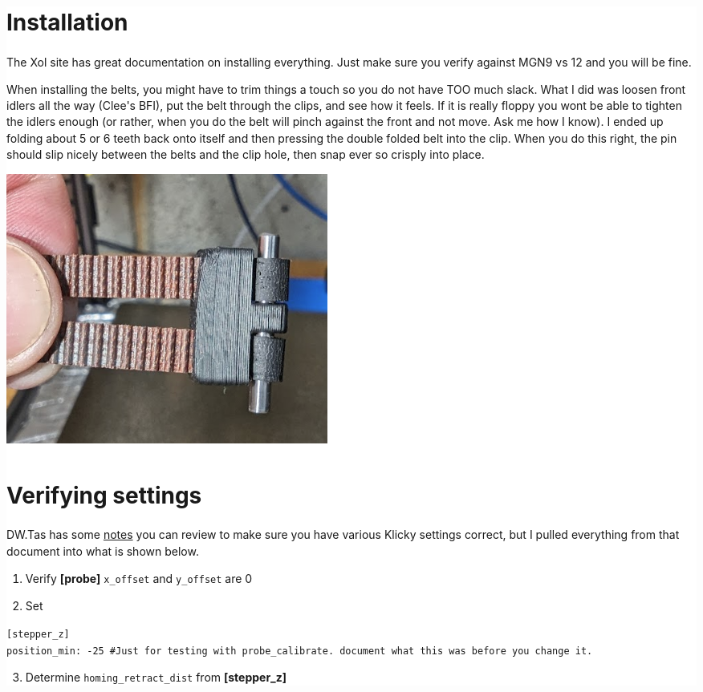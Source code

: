 # Installation

The Xol site has great documentation on installing everything. Just make sure you verify against MGN9 vs 12 and you will be fine. 

When installing the belts, you might have to trim things a touch so you do not have TOO much slack. What I did was loosen front idlers all the way (Clee's BFI), put the belt through the clips, and see how it feels. If it is really floppy you wont be able to tighten the idlers enough (or rather, when you do the belt will pinch against the front and not move. Ask me how I know). I ended up folding about 5 or 6 teeth back onto itself and then pressing the double folded belt into the clip. When you do this right, the pin should slip nicely between the belts and the clip hole, then snap ever so crisply into place.

<img src='img/xol/BeltClip.png' width=400 />

# Verifying settings  
  
DW.Tas has some [notes](https://github.com/DW-Tas/Klicky-00/blob/main/images/Klicky-00%20software%20%5Bunfiled%20notes%5D.pdf) you can review to make sure you have various Klicky settings correct, but I pulled everything from that document into what is shown below.

1. Verify **[probe]** `x_offset` and `y_offset` are 0

2. Set
  ```
  [stepper_z]
  position_min: -25 #Just for testing with probe_calibrate. document what this was before you change it.
  ```

3. Determine `homing_retract_dist` from **[stepper_z]**
